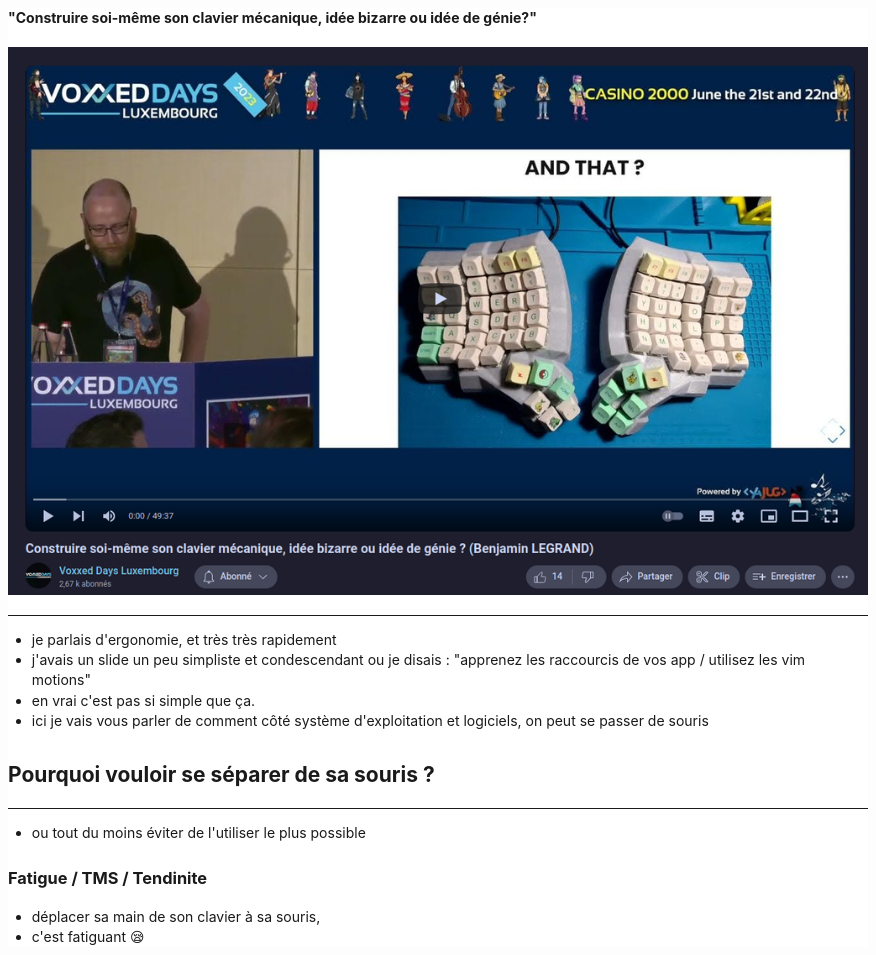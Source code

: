 
#### "Construire soi-même son clavier mécanique, idée bizarre ou idée de génie?"

![Capture d'écran d'une vidéo youtube: "Construire soi-même son clavier mécanique, idée bizarre ou idée de génie?" par Benjamin Legrand, sur la chaine de VoxxedLu](images/benjilegnard-voxxed-lu.png)

---
- je parlais d'ergonomie, et très très rapidement
- j'avais un slide un peu simpliste et condescendant ou je disais : "apprenez les raccourcis de vos app / utilisez les vim motions"
- en vrai c'est pas si simple que ça.
- ici je vais vous parler de comment côté système d'exploitation et logiciels, on peut se passer de souris



## Pourquoi vouloir se séparer de sa souris ?
---
- ou tout du moins éviter de l'utiliser le plus possible


### Fatigue / TMS / Tendinite

- déplacer sa main de son clavier à sa souris,
- c'est fatiguant 😪
